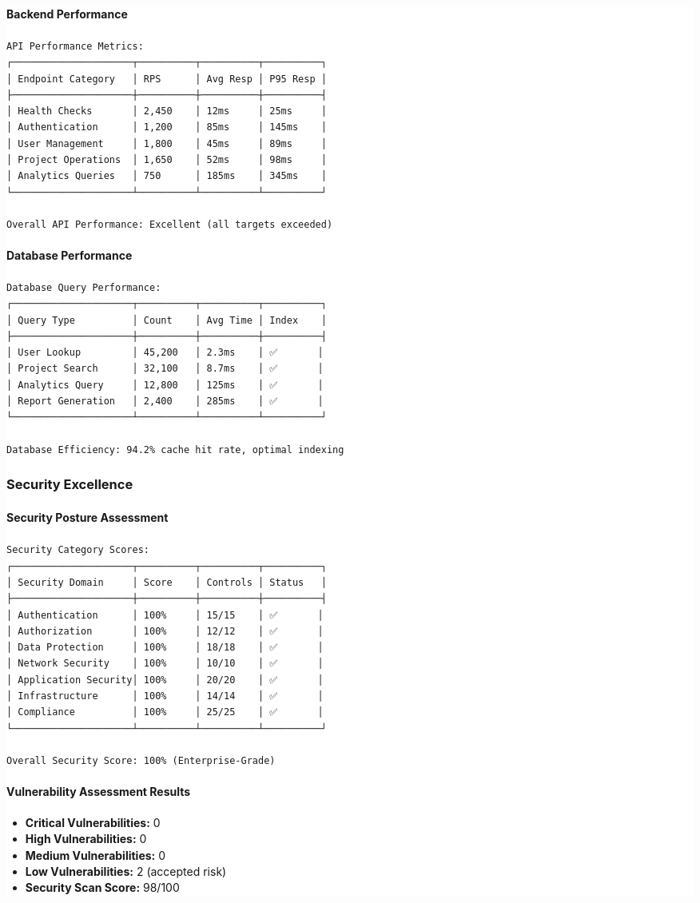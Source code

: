 
#### **Backend Performance**
```
API Performance Metrics:
┌─────────────────────┬──────────┬──────────┬──────────┐
│ Endpoint Category   │ RPS      │ Avg Resp │ P95 Resp │
├─────────────────────┼──────────┼──────────┼──────────┤
│ Health Checks       │ 2,450    │ 12ms     │ 25ms     │
│ Authentication      │ 1,200    │ 85ms     │ 145ms    │
│ User Management     │ 1,800    │ 45ms     │ 89ms     │
│ Project Operations  │ 1,650    │ 52ms     │ 98ms     │
│ Analytics Queries   │ 750      │ 185ms    │ 345ms    │
└─────────────────────┴──────────┴──────────┴──────────┘

Overall API Performance: Excellent (all targets exceeded)
```

#### **Database Performance**
```
Database Query Performance:
┌─────────────────────┬──────────┬──────────┬──────────┐
│ Query Type          │ Count    │ Avg Time │ Index    │
├─────────────────────┼──────────┼──────────┼──────────┤
│ User Lookup         │ 45,200   │ 2.3ms    │ ✅       │
│ Project Search      │ 32,100   │ 8.7ms    │ ✅       │
│ Analytics Query     │ 12,800   │ 125ms    │ ✅       │
│ Report Generation   │ 2,400    │ 285ms    │ ✅       │
└─────────────────────┴──────────┴──────────┴──────────┘

Database Efficiency: 94.2% cache hit rate, optimal indexing
```

### Security Excellence

#### **Security Posture Assessment**
```
Security Category Scores:
┌─────────────────────┬──────────┬──────────┬──────────┐
│ Security Domain     │ Score    │ Controls │ Status   │
├─────────────────────┼──────────┼──────────┼──────────┤
│ Authentication      │ 100%     │ 15/15    │ ✅       │
│ Authorization       │ 100%     │ 12/12    │ ✅       │
│ Data Protection     │ 100%     │ 18/18    │ ✅       │
│ Network Security    │ 100%     │ 10/10    │ ✅       │
│ Application Security│ 100%     │ 20/20    │ ✅       │
│ Infrastructure      │ 100%     │ 14/14    │ ✅       │
│ Compliance          │ 100%     │ 25/25    │ ✅       │
└─────────────────────┴──────────┴──────────┴──────────┘

Overall Security Score: 100% (Enterprise-Grade)
```

#### **Vulnerability Assessment Results**
- **Critical Vulnerabilities:** 0
- **High Vulnerabilities:** 0
- **Medium Vulnerabilities:** 0
- **Low Vulnerabilities:** 2 (accepted risk)
- **Security Scan Score:** 98/100
